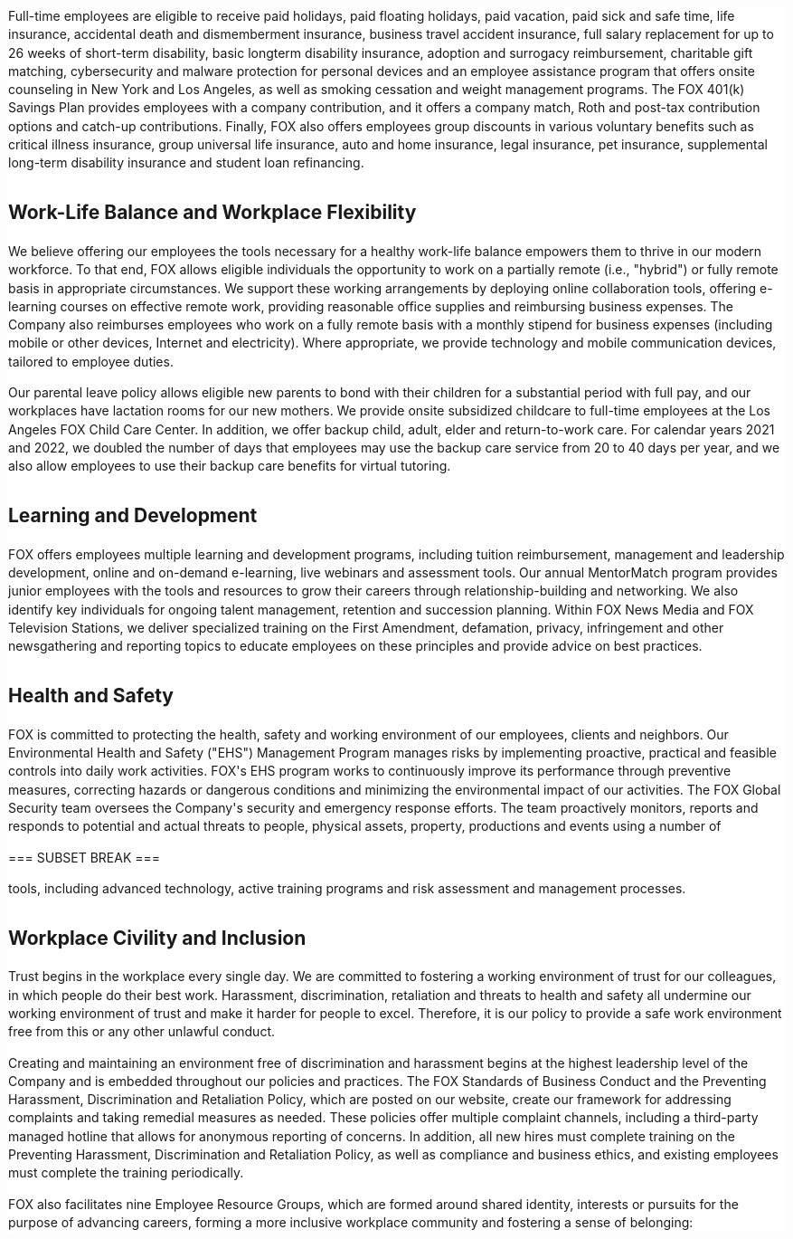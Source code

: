 <p>Full-time employees are eligible to receive paid holidays, paid floating holidays, paid vacation, paid sick and safe time, life insurance, accidental death and dismemberment insurance, business travel accident insurance, full salary replacement for up to 26 weeks of short-term disability, basic longterm disability insurance, adoption and surrogacy reimbursement, charitable gift matching, cybersecurity and malware protection for personal devices and an employee assistance program that offers onsite counseling in New York and Los Angeles, as well as smoking cessation and weight management programs. The FOX 401(k) Savings Plan provides employees with a company contribution, and it offers a company match, Roth and post-tax contribution options and catch-up contributions. Finally, FOX also offers employees group discounts in various voluntary benefits such as critical illness insurance, group universal life insurance, auto and home insurance, legal insurance, pet insurance, supplemental long-term disability insurance and student loan refinancing.</p>
<h2>Work-Life Balance and Workplace Flexibility</h2>
<p>We believe offering our employees the tools necessary for a healthy work-life balance empowers them to thrive in our modern workforce. To that end, FOX allows eligible individuals the opportunity to work on a partially remote (i.e., "hybrid") or fully remote basis in appropriate circumstances. We support these working arrangements by deploying online collaboration tools, offering e-learning courses on effective remote work, providing reasonable office supplies and reimbursing business expenses. The Company also reimburses employees who work on a fully remote basis with a monthly stipend for business expenses (including mobile or other devices, Internet and electricity). Where appropriate, we provide technology and mobile communication devices, tailored to employee duties.</p>
<p>Our parental leave policy allows eligible new parents to bond with their children for a substantial period with full pay, and our workplaces have lactation rooms for our new mothers. We provide onsite subsidized childcare to full-time employees at the Los Angeles FOX Child Care Center. In addition, we offer backup child, adult, elder and return-to-work care. For calendar years 2021 and 2022, we doubled the number of days that employees may use the backup care service from 20 to 40 days per year, and we also allow employees to use their backup care benefits for virtual tutoring.</p>
<h2>Learning and Development</h2>
<p>FOX offers employees multiple learning and development programs, including tuition reimbursement, management and leadership development, online and on-demand e-learning, live webinars and assessment tools. Our annual MentorMatch program provides junior employees with the tools and resources to grow their careers through relationship-building and networking. We also identify key individuals for ongoing talent management, retention and succession planning. Within FOX News Media and FOX Television Stations, we deliver specialized training on the First Amendment, defamation, privacy, infringement and other newsgathering and reporting topics to educate employees on these principles and provide advice on best practices.</p>
<h2>Health and Safety</h2>
<p>FOX is committed to protecting the health, safety and working environment of our employees, clients and neighbors. Our Environmental Health and Safety ("EHS") Management Program manages risks by implementing proactive, practical and feasible controls into daily work activities. FOX's EHS program works to continuously improve its performance through preventive measures, correcting hazards or dangerous conditions and minimizing the environmental impact of our activities. The FOX Global Security team oversees the Company's security and emergency response efforts. The team proactively monitors, reports and responds to potential and actual threats to people, physical assets, property, productions and events using a number of</p>
<p>=== SUBSET BREAK ===</p>
<p>tools, including advanced technology, active training programs and risk assessment and management processes.</p>
<h2>Workplace Civility and Inclusion</h2>
<p>Trust begins in the workplace every single day. We are committed to fostering a working environment of trust for our colleagues, in which people do their best work. Harassment, discrimination, retaliation and threats to health and safety all undermine our working environment of trust and make it harder for people to excel. Therefore, it is our policy to provide a safe work environment free from this or any other unlawful conduct.</p>
<p>Creating and maintaining an environment free of discrimination and harassment begins at the highest leadership level of the Company and is embedded throughout our policies and practices. The FOX Standards of Business Conduct and the Preventing Harassment, Discrimination and Retaliation Policy, which are posted on our website, create our framework for addressing complaints and taking remedial measures as needed. These policies offer multiple complaint channels, including a third-party managed hotline that allows for anonymous reporting of concerns. In addition, all new hires must complete training on the Preventing Harassment, Discrimination and Retaliation Policy, as well as compliance and business ethics, and existing employees must complete the training periodically.</p>
<p>FOX also facilitates nine Employee Resource Groups, which are formed around shared identity, interests or pursuits for the purpose of advancing careers, forming a more inclusive workplace community and fostering a sense of belonging:</p>
